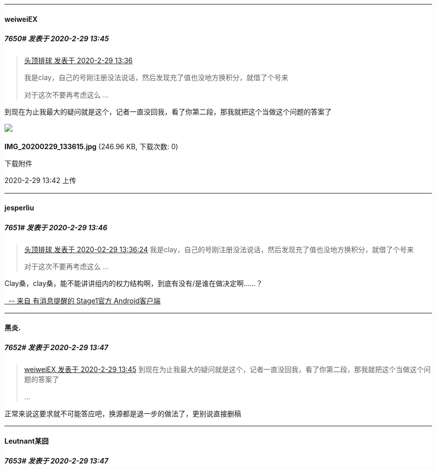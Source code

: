 
-----

####  weiweiEX  
##### 7650#       发表于 2020-2-29 13:45


<blockquote><a href="httphttps://bbs.saraba1st.com/2b/forum.php?mod=redirect&amp;goto=findpost&amp;pid=46567422&amp;ptid=1912063" target="_blank">头顶排球 发表于 2020-2-29 13:36</a>

我是clay，自己的号刚注册没法说话，然后发现充了值也没地方换积分，就借了个号来

对于这次不要再考虑这么 ...</blockquote>
到现在为止我最大的疑问就是这个，记者一直没回我，看了你第二段，那我就把这个当做这个问题的答案了


<img src="https://img.saraba1st.com/forum/202002/29/134238hljdogavoj7jpn9p.jpg" referrerpolicy="no-referrer">


<strong>IMG_20200229_133615.jpg</strong> (246.96 KB, 下载次数: 0)

下载附件

2020-2-29 13:42 上传


-----

####  jesperliu  
##### 7651#       发表于 2020-2-29 13:46


<blockquote><a href="httphttps://bbs.saraba1st.com/2b/forum.php?mod=redirect&amp;goto=findpost&amp;pid=46567422&amp;ptid=1912063" target="_blank">头顶排球 发表于 2020-02-29 13:36:24</a>
我是clay，自己的号刚注册没法说话，然后发现充了值也没地方换积分，就借了个号来

对于这次不要再考虑这么 ...</blockquote>Clay桑，clay桑，能不能讲讲组内的权力结构啊，到底有没有/是谁在做决定啊……？

[  -- 来自 有消息提醒的 Stage1官方 Android客户端](https://www.coolapk.com/apk/140634)


-----

####  黑炎.  
##### 7652#       发表于 2020-2-29 13:47


<blockquote><a href="httphttps://bbs.saraba1st.com/2b/forum.php?mod=redirect&amp;goto=findpost&amp;pid=46567530&amp;ptid=1912063" target="_blank">weiweiEX 发表于 2020-2-29 13:45</a>
到现在为止我最大的疑问就是这个，记者一直没回我，看了你第二段，那我就把这个当做这个问题的答案了

 ...</blockquote>
正常来说这要求就不可能答应吧，换源都是退一步的做法了，更别说直接删稿


-----

####  Leutnant某囧  
##### 7653#       发表于 2020-2-29 13:47
